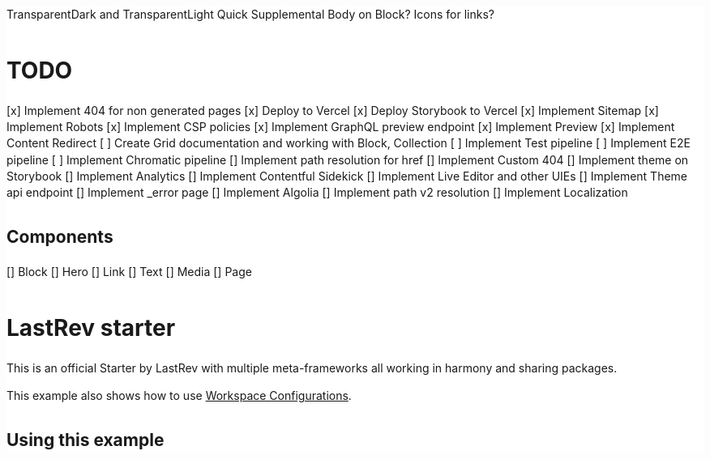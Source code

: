 TransparentDark and TransparentLight
Quick Supplemental Body on Block?
Icons for links?

# TODO

[x] Implement 404 for non generated pages
[x] Deploy to Vercel
[x] Deploy Storybook to Vercel
[x] Implement Sitemap
[x] Implement Robots
[x] Implement CSP policies
[x] Implement GraphQL preview endpoint
[x] Implement Preview
[x] Implement Content Redirect
[ ] Create Grid documentation and working with Block, Collection
[ ] Implement Test pipeline
[ ] Implement E2E pipeline
[ ] Implement Chromatic pipeline
[] Implement path resolution for href
[] Implement Custom 404
[] Implement theme on Storybook
[] Implement Analytics
[] Implement Contentful Sidekick
[] Implement Live Editor and other UIEs
[] Implement Theme api endpoint
[] Implement \_error page
[] Implement Algolia
[] Implement path v2 resolution
[] Implement Localization

## Components

[] Block
[] Hero
[] Link
[] Text
[] Media
[] Page

# LastRev starter

This is an official Starter by LastRev with multiple meta-frameworks all working in harmony and sharing packages.

This example also shows how to use [Workspace Configurations](https://turbo.build/repo/docs/core-concepts/monorepos/configuring-workspaces).

## Using this example
